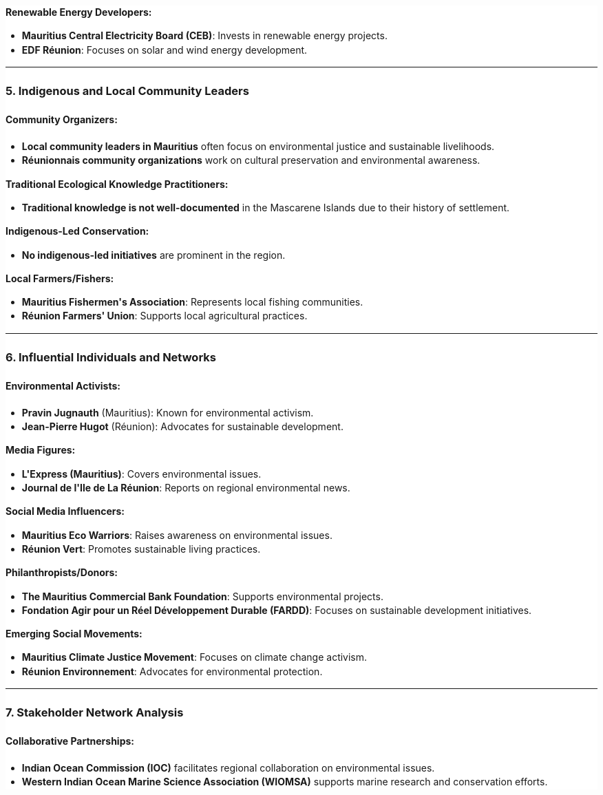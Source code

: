 **Renewable Energy Developers:**
- **Mauritius Central Electricity Board (CEB)**: Invests in renewable energy projects.
- **EDF Réunion**: Focuses on solar and wind energy development.

---

### 5. **Indigenous and Local Community Leaders**

#### Community Organizers:
- **Local community leaders in Mauritius** often focus on environmental justice and sustainable livelihoods.
- **Réunionnais community organizations** work on cultural preservation and environmental awareness.

**Traditional Ecological Knowledge Practitioners:**
- **Traditional knowledge is not well-documented** in the Mascarene Islands due to their history of settlement.

**Indigenous-Led Conservation:**
- **No indigenous-led initiatives** are prominent in the region.

**Local Farmers/Fishers:**
- **Mauritius Fishermen's Association**: Represents local fishing communities.
- **Réunion Farmers' Union**: Supports local agricultural practices.

---

### 6. **Influential Individuals and Networks**

#### Environmental Activists:
- **Pravin Jugnauth** (Mauritius): Known for environmental activism.
- **Jean-Pierre Hugot** (Réunion): Advocates for sustainable development.

**Media Figures:**
- **L'Express (Mauritius)**: Covers environmental issues.
- **Journal de l'Ile de La Réunion**: Reports on regional environmental news.

**Social Media Influencers:**
- **Mauritius Eco Warriors**: Raises awareness on environmental issues.
- **Réunion Vert**: Promotes sustainable living practices.

**Philanthropists/Donors:**
- **The Mauritius Commercial Bank Foundation**: Supports environmental projects.
- **Fondation Agir pour un Réel Développement Durable (FARDD)**: Focuses on sustainable development initiatives.

**Emerging Social Movements:**
- **Mauritius Climate Justice Movement**: Focuses on climate change activism.
- **Réunion Environnement**: Advocates for environmental protection.

---

### 7. **Stakeholder Network Analysis**

#### Collaborative Partnerships:
- **Indian Ocean Commission (IOC)** facilitates regional collaboration on environmental issues.
- **Western Indian Ocean Marine Science Association (WIOMSA)** supports marine research and conservation efforts.
